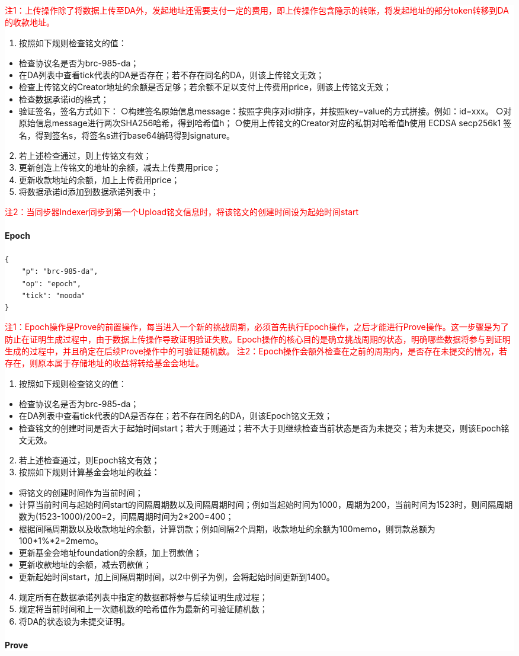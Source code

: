 <span style="color: red;">注1：上传操作除了将数据上传至DA外，发起地址还需要支付一定的费用，即上传操作包含隐示的转账，将发起地址的部分token转移到DA的收款地址。</span>

1. 按照如下规则检查铭文的值：

- 检查协议名是否为brc-985-da；
- 在DA列表中查看tick代表的DA是否存在；若不存在同名的DA，则该上传铭文无效；
- 检查上传铭文的Creator地址的余额是否足够；若余额不足以支付上传费用price，则该上传铭文无效；
- 检查数据承诺id的格式；
- 验证签名，签名方式如下：
    ○构建签名原始信息message：按照字典序对id排序，并按照key=value的方式拼接。例如：id=xxx。
    ○对原始信息message进行两次SHA256哈希，得到哈希值h；
    ○使用上传铭文的Creator对应的私钥对哈希值h使用 ECDSA secp256k1 签名，得到签名s，将签名s进行base64编码得到signature。

2. 若上述检查通过，则上传铭文有效；
3. 更新创造上传铭文的地址的余额，减去上传费用price；
4. 更新收款地址的余额，加上上传费用price；
5. 将数据承诺id添加到数据承诺列表中；

<span style="color: red;">注2：当同步器Indexer同步到第一个Upload铭文信息时，将该铭文的创建时间设为起始时间start</span>

#### Epoch

```txt
{
    "p": "brc-985-da",
    "op": "epoch",
    "tick": "mooda"
}
```

<span style="color: red;">注1：Epoch操作是Prove的前置操作，每当进入一个新的挑战周期，必须首先执行Epoch操作，之后才能进行Prove操作。这一步骤是为了防止在证明生成过程中，由于数据上传操作导致证明验证失败。Epoch操作的核心目的是确立挑战周期的状态，明确哪些数据将参与到证明生成的过程中，并且确定在后续Prove操作中的可验证随机数。
注2：Epoch操作会额外检查在之前的周期内，是否存在未提交的情况，若存在，则原本属于存储地址的收益将转给基金会地址。</span>

1. 按照如下规则检查铭文的值：

- 检查协议名是否为brc-985-da；
- 在DA列表中查看tick代表的DA是否存在；若不存在同名的DA，则该Epoch铭文无效；
- 检查铭文的创建时间是否大于起始时间start；若大于则通过；若不大于则继续检查当前状态是否为未提交；若为未提交，则该Epoch铭文无效。

2. 若上述检查通过，则Epoch铭文有效；
3. 按照如下规则计算基金会地址的收益：

- 将铭文的创建时间作为当前时间；
- 计算当前时间与起始时间start的间隔周期数以及间隔周期时间；例如当起始时间为1000，周期为200，当前时间为1523时，则间隔周期数为(1523-1000)/200=2，间隔周期时间为2*200=400；
- 根据间隔周期数以及收款地址的余额，计算罚款；例如间隔2个周期，收款地址的余额为100memo，则罚款总额为100*1%*2=2memo。
- 更新基金会地址foundation的余额，加上罚款值；
- 更新收款地址的余额，减去罚款值；
- 更新起始时间start，加上间隔周期时间，以2中例子为例，会将起始时间更新到1400。

4. 规定所有在数据承诺列表中指定的数据都将参与后续证明生成过程；
5. 规定将当前时间和上一次随机数的哈希值作为最新的可验证随机数；
6. 将DA的状态设为未提交证明。

#### Prove
